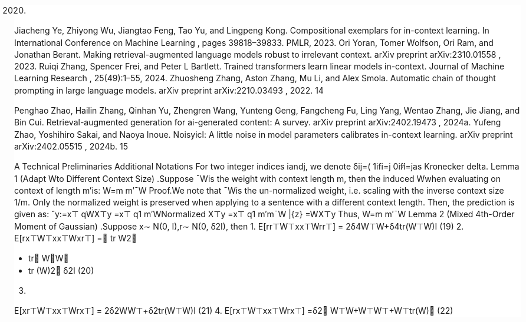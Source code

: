 2020.
Jiacheng Ye, Zhiyong Wu, Jiangtao Feng, Tao Yu, and Lingpeng Kong. Compositional exemplars for in-context
learning. In International Conference on Machine Learning , pages 39818–39833. PMLR, 2023.
Ori Yoran, Tomer Wolfson, Ori Ram, and Jonathan Berant. Making retrieval-augmented language models
robust to irrelevant context. arXiv preprint arXiv:2310.01558 , 2023.
Ruiqi Zhang, Spencer Frei, and Peter L Bartlett. Trained transformers learn linear models in-context. Journal
of Machine Learning Research , 25(49):1–55, 2024.
Zhuosheng Zhang, Aston Zhang, Mu Li, and Alex Smola. Automatic chain of thought prompting in large
language models. arXiv preprint arXiv:2210.03493 , 2022.
14

Penghao Zhao, Hailin Zhang, Qinhan Yu, Zhengren Wang, Yunteng Geng, Fangcheng Fu, Ling Yang, Wentao
Zhang, Jie Jiang, and Bin Cui. Retrieval-augmented generation for ai-generated content: A survey. arXiv
preprint arXiv:2402.19473 , 2024a.
Yufeng Zhao, Yoshihiro Sakai, and Naoya Inoue. Noisyicl: A little noise in model parameters calibrates
in-context learning. arXiv preprint arXiv:2402.05515 , 2024b.
15

A Technical Preliminaries
Additional Notations For two integer indices iandj, we denote δij=(
1ifi=j
0ifi̸=jas Kronecker delta.
Lemma 1 (Adapt Wto Different Context Size) .Suppose ¯Wis the weight with context length m, then the
induced Wwhen evaluating on context of length m′is:
W=m
m′¯W
Proof.We note that ¯Wis the un-normalized weight, i.e. scaling with the inverse context size 1/m. Only the
normalized weight is preserved when applying to a sentence with a different context length.
Then, the prediction is given as:
ˆy:=x⊤
qWX⊤y
=x⊤
q1
m′WNormalized X⊤y
=x⊤
q1
m′m¯W
|{z}
=WX⊤y
Thus,
W=m
m′¯W
Lemma 2 (Mixed 4th-Order Moment of Gaussian) .Suppose x∼ N(0, I),r∼ N(0, δ2I), then
1.
E[rr⊤W⊤xx⊤Wrr⊤] = 2δ4W⊤W+δ4tr(W⊤W)I (19)
2.
E[rx⊤W⊤xx⊤Wxr⊤] =
tr 
W2
+ tr
W⊤W
+ tr (W)2
δ2I (20)
3.
E[xr⊤W⊤xx⊤Wrx⊤] = 2δ2WW⊤+δ2tr(W⊤W)I (21)
4.
E[rx⊤W⊤xx⊤Wrx⊤] =δ2
W⊤W+W⊤W⊤+W⊤tr(W)
(22)